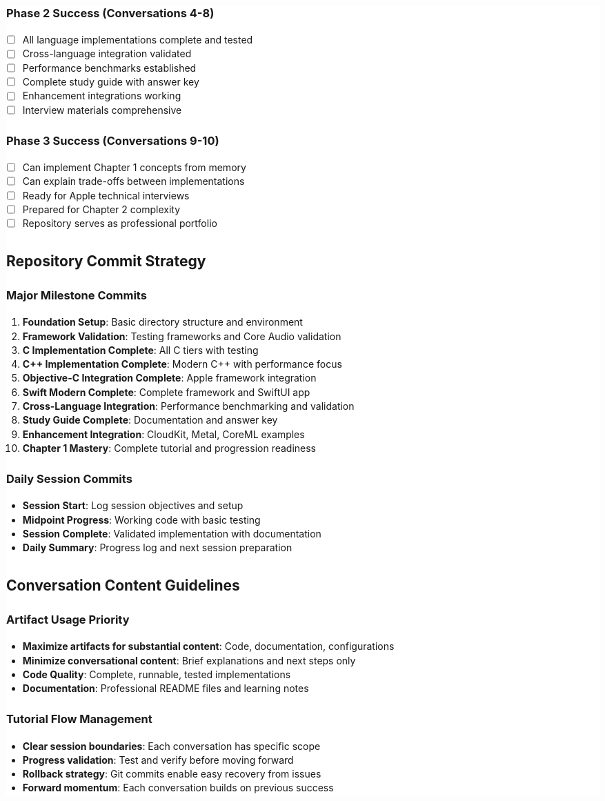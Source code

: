 ### Phase 2 Success (Conversations 4-8)
- [ ] All language implementations complete and tested
- [ ] Cross-language integration validated
- [ ] Performance benchmarks established
- [ ] Complete study guide with answer key
- [ ] Enhancement integrations working
- [ ] Interview materials comprehensive

### Phase 3 Success (Conversations 9-10)
- [ ] Can implement Chapter 1 concepts from memory
- [ ] Can explain trade-offs between implementations
- [ ] Ready for Apple technical interviews
- [ ] Prepared for Chapter 2 complexity
- [ ] Repository serves as professional portfolio

## Repository Commit Strategy

### Major Milestone Commits
1. **Foundation Setup**: Basic directory structure and environment
2. **Framework Validation**: Testing frameworks and Core Audio validation
3. **C Implementation Complete**: All C tiers with testing
4. **C++ Implementation Complete**: Modern C++ with performance focus
5. **Objective-C Integration Complete**: Apple framework integration
6. **Swift Modern Complete**: Complete framework and SwiftUI app
7. **Cross-Language Integration**: Performance benchmarking and validation
8. **Study Guide Complete**: Documentation and answer key
9. **Enhancement Integration**: CloudKit, Metal, CoreML examples
10. **Chapter 1 Mastery**: Complete tutorial and progression readiness

### Daily Session Commits
- **Session Start**: Log session objectives and setup
- **Midpoint Progress**: Working code with basic testing
- **Session Complete**: Validated implementation with documentation
- **Daily Summary**: Progress log and next session preparation

## Conversation Content Guidelines

### Artifact Usage Priority
- **Maximize artifacts for substantial content**: Code, documentation, configurations
- **Minimize conversational content**: Brief explanations and next steps only
- **Code Quality**: Complete, runnable, tested implementations
- **Documentation**: Professional README files and learning notes

### Tutorial Flow Management
- **Clear session boundaries**: Each conversation has specific scope
- **Progress validation**: Test and verify before moving forward
- **Rollback strategy**: Git commits enable easy recovery from issues
- **Forward momentum**: Each conversation builds on previous success
